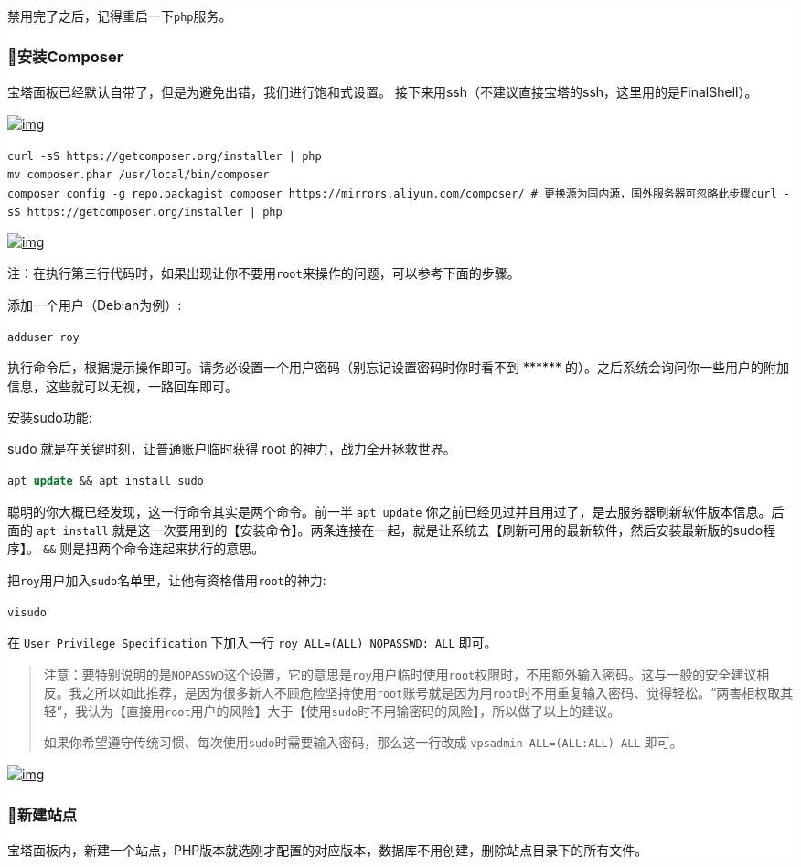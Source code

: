 禁用完了之后，记得重启一下`php`服务。

### 🍵安装Composer

宝塔面板已经默认自带了，但是为避免出错，我们进行饱和式设置。
接下来用ssh（不建议直接宝塔的ssh，这里用的是FinalShell）。

[![img](https://cdn.jsdelivr.net/gh/RalstonLiu/Mdnice3/2021-4-25/1619344703362-image.png)](https://cdn.jsdelivr.net/gh/RalstonLiu/Mdnice3/2021-4-25/1619344703362-image.png)

```nginx
curl -sS https://getcomposer.org/installer | php
mv composer.phar /usr/local/bin/composer
composer config -g repo.packagist composer https://mirrors.aliyun.com/composer/ # 更换源为国内源，国外服务器可忽略此步骤curl -sS https://getcomposer.org/installer | php
```

[![img](https://cdn.jsdelivr.net/gh/RalstonLiu/Mdnice3/2021-4-25/1619344733927-image.png)](https://cdn.jsdelivr.net/gh/RalstonLiu/Mdnice3/2021-4-25/1619344733927-image.png)

注：在执行第三行代码时，如果出现让你不要用`root`来操作的问题，可以参考下面的步骤。

添加一个用户（Debian为例）:

```nginx
adduser roy
```

执行命令后，根据提示操作即可。请务必设置一个用户密码（别忘记设置密码时你时看不到 ****** 的）。之后系统会询问你一些用户的附加信息，这些就可以无视，一路回车即可。

安装sudo功能:

sudo 就是在关键时刻，让普通账户临时获得 root 的神力，战力全开拯救世界。

```sql
apt update && apt install sudo
```

聪明的你大概已经发现，这一行命令其实是两个命令。前一半 `apt update` 你之前已经见过并且用过了，是去服务器刷新软件版本信息。后面的 `apt install` 就是这一次要用到的【安装命令】。两条连接在一起，就是让系统去【刷新可用的最新软件，然后安装最新版的sudo程序】。 `&&` 则是把两个命令连起来执行的意思。

把`roy`用户加入`sudo`名单里，让他有资格借用`root`的神力:

```nginx
visudo
```

在 `User Privilege Specification` 下加入一行 `roy ALL=(ALL) NOPASSWD: ALL` 即可。

> 注意：要特别说明的是`NOPASSWD`这个设置，它的意思是`roy`用户临时使用`root`权限时，不用额外输入密码。这与一般的安全建议相反。我之所以如此推荐，是因为很多新人不顾危险坚持使用`root`账号就是因为用`root`时不用重复输入密码、觉得轻松。“两害相权取其轻”，我认为【直接用`root`用户的风险】大于【使用`sudo`时不用输密码的风险】，所以做了以上的建议。
>
> 如果你希望遵守传统习惯、每次使用`sudo`时需要输入密码，那么这一行改成 `vpsadmin ALL=(ALL:ALL) ALL` 即可。

[![img](https://cdn.jsdelivr.net/gh/RalstonLiu/Mdnice3/2021-4-25/1619344748923-image.png)](https://cdn.jsdelivr.net/gh/RalstonLiu/Mdnice3/2021-4-25/1619344748923-image.png)

### 🚀新建站点

宝塔面板内，新建一个站点，PHP版本就选刚才配置的对应版本，数据库不用创建，删除站点目录下的所有文件。
